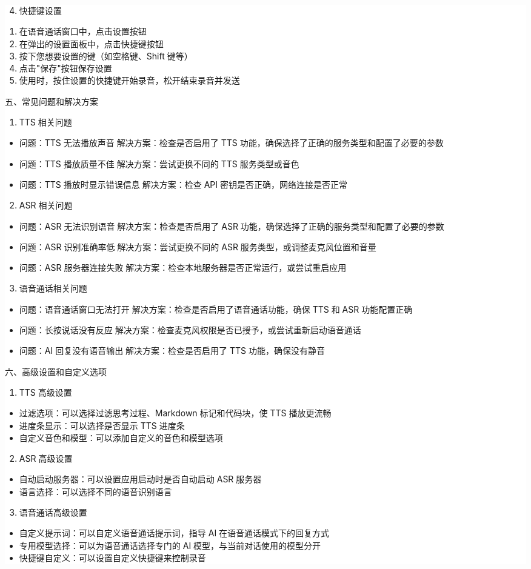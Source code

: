 4. 快捷键设置

1) 在语音通话窗口中，点击设置按钮
2) 在弹出的设置面板中，点击快捷键按钮
3) 按下您想要设置的键（如空格键、Shift 键等）
4) 点击"保存"按钮保存设置
5) 使用时，按住设置的快捷键开始录音，松开结束录音并发送

五、常见问题和解决方案

1. TTS 相关问题

- 问题：TTS 无法播放声音
  解决方案：检查是否启用了 TTS 功能，确保选择了正确的服务类型和配置了必要的参数

- 问题：TTS 播放质量不佳
  解决方案：尝试更换不同的 TTS 服务类型或音色

- 问题：TTS 播放时显示错误信息
  解决方案：检查 API 密钥是否正确，网络连接是否正常

2. ASR 相关问题

- 问题：ASR 无法识别语音
  解决方案：检查是否启用了 ASR 功能，确保选择了正确的服务类型和配置了必要的参数

- 问题：ASR 识别准确率低
  解决方案：尝试更换不同的 ASR 服务类型，或调整麦克风位置和音量

- 问题：ASR 服务器连接失败
  解决方案：检查本地服务器是否正常运行，或尝试重启应用

3. 语音通话相关问题

- 问题：语音通话窗口无法打开
  解决方案：检查是否启用了语音通话功能，确保 TTS 和 ASR 功能配置正确

- 问题：长按说话没有反应
  解决方案：检查麦克风权限是否已授予，或尝试重新启动语音通话

- 问题：AI 回复没有语音输出
  解决方案：检查是否启用了 TTS 功能，确保没有静音

六、高级设置和自定义选项

1. TTS 高级设置

- 过滤选项：可以选择过滤思考过程、Markdown 标记和代码块，使 TTS 播放更流畅
- 进度条显示：可以选择是否显示 TTS 进度条
- 自定义音色和模型：可以添加自定义的音色和模型选项

2. ASR 高级设置

- 自动启动服务器：可以设置应用启动时是否自动启动 ASR 服务器
- 语言选择：可以选择不同的语音识别语言

3. 语音通话高级设置

- 自定义提示词：可以自定义语音通话提示词，指导 AI 在语音通话模式下的回复方式
- 专用模型选择：可以为语音通话选择专门的 AI 模型，与当前对话使用的模型分开
- 快捷键自定义：可以设置自定义快捷键来控制录音
